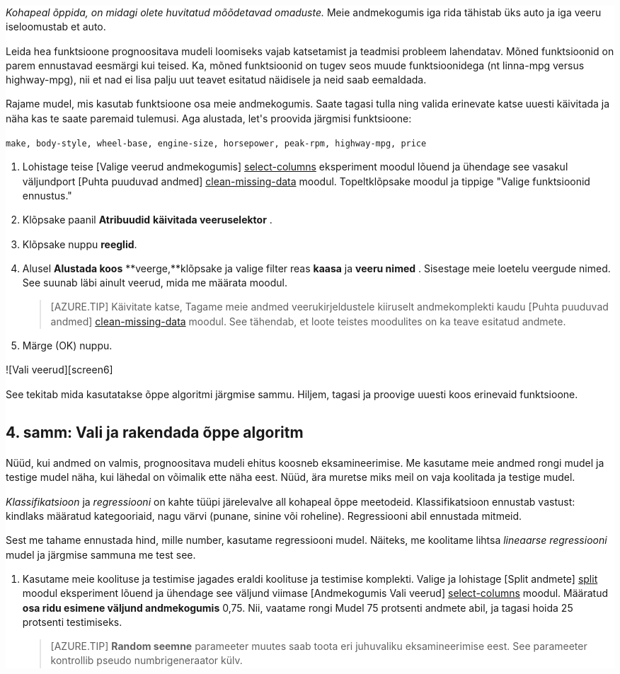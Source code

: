 *Kohapeal õppida, on midagi olete huvitatud mõõdetavad omaduste.* Meie andmekogumis iga rida tähistab üks auto ja iga veeru iseloomustab et auto.

Leida hea funktsioone prognoositava mudeli loomiseks vajab katsetamist ja teadmisi probleem lahendatav. Mõned funktsioonid on parem ennustavad eesmärgi kui teised. Ka, mõned funktsioonid on tugev seos muude funktsioonidega (nt linna-mpg versus highway-mpg), nii et nad ei lisa palju uut teavet esitatud näidisele ja neid saab eemaldada.

Rajame mudel, mis kasutab funktsioone osa meie andmekogumis. Saate tagasi tulla ning valida erinevate katse uuesti käivitada ja näha kas te saate paremaid tulemusi. Aga alustada, let's proovida järgmisi funktsioone:

    make, body-style, wheel-base, engine-size, horsepower, peak-rpm, highway-mpg, price


1. Lohistage teise [Valige veerud andmekogumis] [ select-columns] eksperiment moodul lõuend ja ühendage see vasakul väljundport [Puhta puuduvad andmed] [ clean-missing-data] moodul. Topeltklõpsake moodul ja tippige "Valige funktsioonid ennustus."

2. Klõpsake paanil **Atribuudid** **käivitada veeruselektor** .

3. Klõpsake nuppu **reeglid**.

4. Alusel **Alustada koos** **veerge,**klõpsake ja valige filter reas **kaasa** ja **veeru nimed** . Sisestage meie loetelu veergude nimed. See suunab läbi ainult veerud, mida me määrata moodul.

    > [AZURE.TIP] Käivitate katse, Tagame meie andmed veerukirjeldustele kiiruselt andmekomplekti kaudu [Puhta puuduvad andmed] [ clean-missing-data] moodul. See tähendab, et loote teistes moodulites on ka teave esitatud andmete.

5. Märge (OK) nuppu.

![Vali veerud][screen6]

See tekitab mida kasutatakse õppe algoritmi järgmise sammu. Hiljem, tagasi ja proovige uuesti koos erinevaid funktsioone.

## <a name="step-4-choose-and-apply-a-learning-algorithm"></a>4. samm: Vali ja rakendada õppe algoritm

Nüüd, kui andmed on valmis, prognoositava mudeli ehitus koosneb eksamineerimise. Me kasutame meie andmed rongi mudel ja testige mudel näha, kui lähedal on võimalik ette näha eest. Nüüd, ära muretse miks meil on vaja koolitada ja testige mudel.

*Klassifikatsioon* ja *regressiooni* on kahte tüüpi järelevalve all kohapeal õppe meetodeid. Klassifikatsioon ennustab vastust: kindlaks määratud kategooriaid, nagu värvi (punane, sinine või roheline). Regressiooni abil ennustada mitmeid.

Sest me tahame ennustada hind, mille number, kasutame regressiooni mudel. Näiteks, me koolitame lihtsa *lineaarse regressiooni* mudel ja järgmise sammuna me test see.

1. Kasutame meie koolituse ja testimise jagades eraldi koolituse ja testimise komplekti. Valige ja lohistage [Split andmete] [ split] moodul eksperiment lõuend ja ühendage see väljund viimase [Andmekogumis Vali veerud] [ select-columns] moodul. Määratud **osa ridu esimene väljund andmekogumis** 0,75. Nii, vaatame rongi Mudel 75 protsenti andmete abil, ja tagasi hoida 25 protsenti testimiseks.

    > [AZURE.TIP] **Random seemne** parameeter muutes saab toota eri juhuvaliku eksamineerimise eest. See parameeter kontrollib pseudo numbrigeneraator külv.


[1. samm: Saada andmed]: #step-1-get-data
[2. samm: Preprocess andmed]: #step-2-preprocess-data
[3. samm: Määratlemine funktsioonid]: #step-3-define-features
[4. samm: Vali ja rakendada õppe algoritm]: #step-4-choose-and-apply-a-learning-algorithm
[5. samm: Ennustada uute autode hinnad]: #step-5-predict-new-automobile-prices
[runhistory]: machine-learning-manage-experiment-iterations.md
[publish]: machine-learning-publish-a-machine-learning-web-service.md
[walkthrough]: machine-learning-walkthrough-develop-predictive-solution.md
[screen1c]: ./media/machine-learning-create-experiment/screen1c.png
[evaluate-model]: https://msdn.microsoft.com/library/azure/927d65ac-3b50-4694-9903-20f6c1672089/
[linear-regression]: https://msdn.microsoft.com/library/azure/31960a6f-789b-4cf7-88d6-2e1152c0bd1a/
[clean-missing-data]: https://msdn.microsoft.com/library/azure/d2c5ca2f-7323-41a3-9b7e-da917c99f0c4/
[select-columns]: https://msdn.microsoft.com/library/azure/1ec722fa-b623-4e26-a44e-a50c6d726223/
[score-model]: https://msdn.microsoft.com/library/azure/401b4f92-e724-4d5a-be81-d5b0ff9bdb33/
[split]: https://msdn.microsoft.com/library/azure/70530644-c97a-4ab6-85f7-88bf30a8be5f/
[train-model]: https://msdn.microsoft.com/library/azure/5cc7053e-aa30-450d-96c0-dae4be720977/